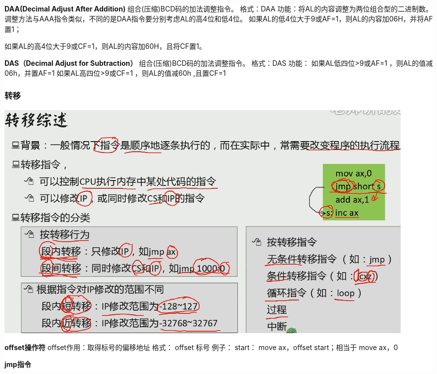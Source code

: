 **DAA(Decimal Adjust After Addition)**
组合(压缩)BCD码的加法调整指令。
格式：DAA
功能：将AL的内容调整为两位组合型的二进制数。调整方法与AAA指令类似，不同的是DAA指令要分别考虑AL的高4位和低4位。
如果AL的低4位大于9或AF=1，则AL的内容加06H，并将AF置1；

如果AL的高4位大于9或CF=1，则AL的内容加60H，且将CF置1。



**DAS（Decimal Adjust for Subtraction）**
组合(压缩)BCD码的加法调整指令。
格式：DAS
功能：
如果AL低四位>9或AF=1 ，则AL的值减06h，并置AF=1
如果AL高四位>9或CF=1 ，则AL的值减60h ,且置CF=1


### 转移
![alt text](img/assimg-18.png)

**offset操作符**
offset作用：取得标号的偏移地址
格式：
    offset 标号
例子：
    start： move ax，offset start；相当于 move ax，0

**jmp指令**